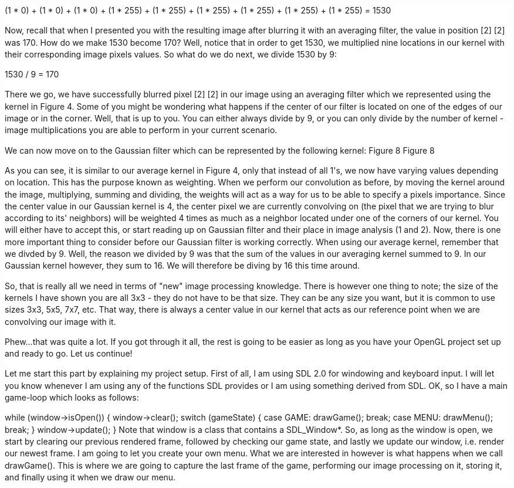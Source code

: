 (1 * 0) + (1 * 0) + (1 * 0) + (1 * 255) + (1 * 255) + (1 * 255) + (1 * 255) + (1 * 255) + (1 * 255) = 1530

Now, recall that when I presented you with the resulting image after blurring it with an averaging filter, the value in position [2] [2] was 170. How do we make 1530 become 170? Well, notice that in order to get 1530, we multiplied nine locations in our kernel with their corresponding image pixels values. So what do we do next, we divide 1530 by 9:

1530 / 9 = 170

There we go, we have successfully blurred pixel [2] [2] in our image using an averaging filter which we represented using the kernel in Figure 4. Some of you might be wondering what happens if the center of our filter is located on one of the edges of our image or in the corner. Well, that is up to you. You can either always divide by 9, or you can only divide by the number of kernel - image multiplications you are able to perform in your current scenario.

We can now move on to the Gaussian filter which can be represented by the following kernel:
       Figure 8
       Figure 8

As you can see, it is similar to our average kernel in Figure 4, only that instead of all 1's, we now have varying values depending on location. This has the purpose known as weighting. When we perform our convolution as before, by moving the kernel around the image, multiplying, summing and dividing, the weights will act as a way for us to be able to specify a pixels importance. Since the center value in our Gaussian kernel is 4, the center pixel we are currently convolving on (the pixel that we are trying to blur according to its' neighbors) will be weighted 4 times as much as a neighbor located under one of the corners of our kernel. You will either have to accept this, or start reading up on Gaussian filter and their place in image analysis (1 and 2). Now, there is one more important thing to consider before our Gaussian filter is working correctly. When using our average kernel, remember that we divded by 9. Well, the reason we divided by 9 was that the sum of the values in our averaging kernel summed to 9. In our Gaussian kernel however, they sum to 16. We will therefore be diving by 16 this time around.

So, that is really all we need in terms of "new" image processing knowledge. There is however one thing to note; the size of the kernels I have shown you are all 3x3 - they do not have to be that size. They can be any size you want, but it is common to use sizes 3x3, 5x5, 7x7, etc. That way, there is always a center value in our kernel that acts as our reference point when we are convolving our image with it.

Phew...that was quite a lot. If you got through it all, the rest is going to be easier as long as you have your OpenGL project set up and ready to go. Let us continue!

Let me start this part by explaining my project setup. First of all, I am using SDL 2.0 for windowing and keyboard input. I will let you know whenever I am using any of the functions SDL provides or I am using something derived from SDL. OK, so I have a main game-loop which looks as follows:

while (window->isOpen())
{
    window->clear();
    switch (gameState)
    {
    case GAME:
        drawGame();
        break;
    case MENU:
        drawMenu();
        break;
    }
    window->update();
}
Note that window is a class that contains a SDL_Window*. So, as long as the window is open, we start by clearing our previous rendered frame, followed by checking our game state, and lastly we update our window, i.e. render our newest frame. I am going to let you create your own menu. What we are interested in however is what happens when we call drawGame(). This is where we are going to capture the last frame of the game, performing our image processing on it, storing it, and finally using it when we draw our menu.
